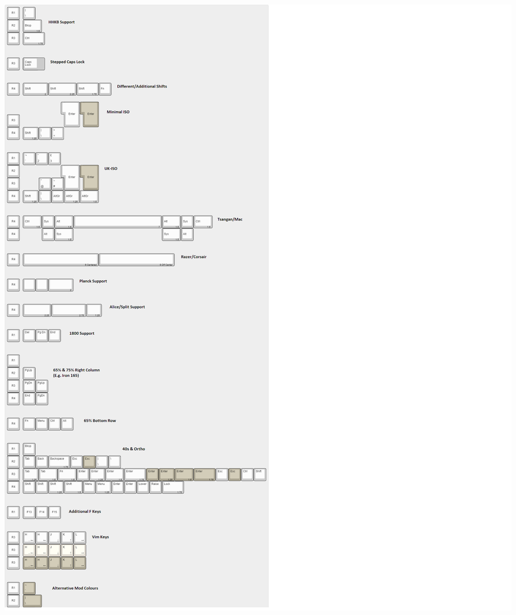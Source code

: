 ![Guide that shows which keys required to support certain types of boards](images/keycaps/extensionkitting.png)
